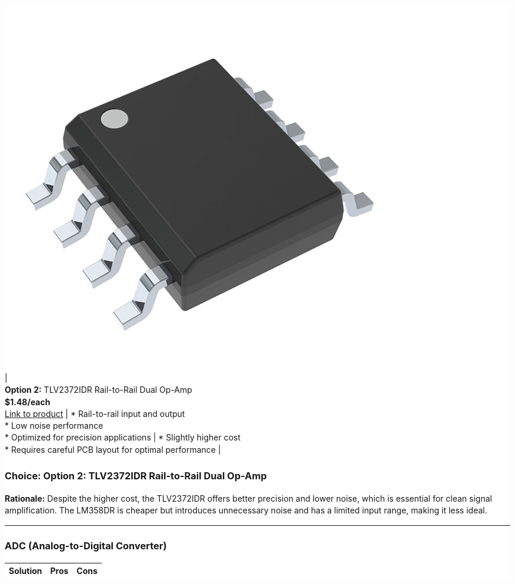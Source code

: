 | ![TLV2372IDR](TLV2372.jpg) <br> **Option 2:** TLV2372IDR Rail-to-Rail Dual Op-Amp <br> **$1.48/each** <br> [Link to product](https://www.digikey.com/en/products/detail/texas-instruments/TLV2372IDR/381216) | * Rail-to-rail input and output <br> * Low noise performance <br> * Optimized for precision applications | * Slightly higher cost <br> * Requires careful PCB layout for optimal performance |

### **Choice:** Option 2: TLV2372IDR Rail-to-Rail Dual Op-Amp

**Rationale:** Despite the higher cost, the TLV2372IDR offers better precision and lower noise, which is essential for clean signal amplification. The LM358DR is cheaper but introduces unnecessary noise and has a limited input range, making it less ideal.

---

### ADC (Analog-to-Digital Converter)

| Solution  | Pros  | Cons  |
|-----------|-------|-------|